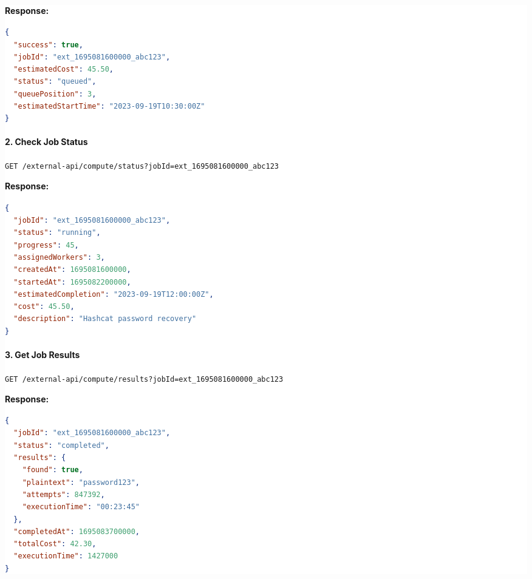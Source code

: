 ```json
```

**Response:**
```json
{
  "success": true,
  "jobId": "ext_1695081600000_abc123",
  "estimatedCost": 45.50,
  "status": "queued",
  "queuePosition": 3,
  "estimatedStartTime": "2023-09-19T10:30:00Z"
}
```

#### 2. Check Job Status
```
GET /external-api/compute/status?jobId=ext_1695081600000_abc123
```

**Response:**
```json
{
  "jobId": "ext_1695081600000_abc123",
  "status": "running",
  "progress": 45,
  "assignedWorkers": 3,
  "createdAt": 1695081600000,
  "startedAt": 1695082200000,
  "estimatedCompletion": "2023-09-19T12:00:00Z",
  "cost": 45.50,
  "description": "Hashcat password recovery"
}
```

#### 3. Get Job Results
```
GET /external-api/compute/results?jobId=ext_1695081600000_abc123
```

**Response:**
```json
{
  "jobId": "ext_1695081600000_abc123",
  "status": "completed",
  "results": {
    "found": true,
    "plaintext": "password123",
    "attempts": 847392,
    "executionTime": "00:23:45"
  },
  "completedAt": 1695083700000,
  "totalCost": 42.30,
  "executionTime": 1427000
}
```
